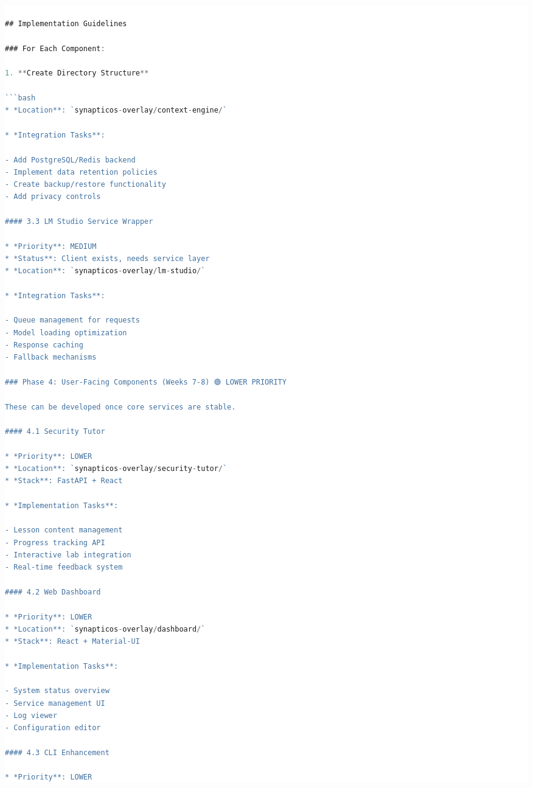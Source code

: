 ```go

## Implementation Guidelines

### For Each Component:

1. **Create Directory Structure**

```bash
* *Location**: `synapticos-overlay/context-engine/`

* *Integration Tasks**:

- Add PostgreSQL/Redis backend
- Implement data retention policies
- Create backup/restore functionality
- Add privacy controls

#### 3.3 LM Studio Service Wrapper

* *Priority**: MEDIUM
* *Status**: Client exists, needs service layer
* *Location**: `synapticos-overlay/lm-studio/`

* *Integration Tasks**:

- Queue management for requests
- Model loading optimization
- Response caching
- Fallback mechanisms

### Phase 4: User-Facing Components (Weeks 7-8) 🟢 LOWER PRIORITY

These can be developed once core services are stable.

#### 4.1 Security Tutor

* *Priority**: LOWER
* *Location**: `synapticos-overlay/security-tutor/`
* *Stack**: FastAPI + React

* *Implementation Tasks**:

- Lesson content management
- Progress tracking API
- Interactive lab integration
- Real-time feedback system

#### 4.2 Web Dashboard

* *Priority**: LOWER
* *Location**: `synapticos-overlay/dashboard/`
* *Stack**: React + Material-UI

* *Implementation Tasks**:

- System status overview
- Service management UI
- Log viewer
- Configuration editor

#### 4.3 CLI Enhancement

* *Priority**: LOWER
```